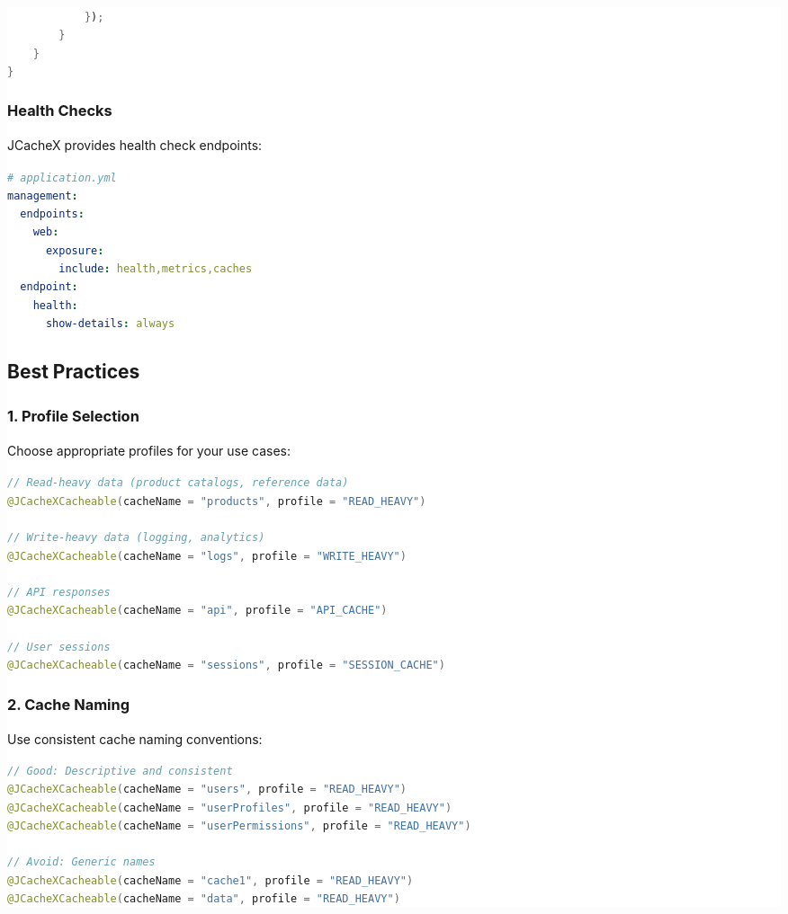 ```java
            });
        }
    }
}
```

### Health Checks

JCacheX provides health check endpoints:

```yaml
# application.yml
management:
  endpoints:
    web:
      exposure:
        include: health,metrics,caches
  endpoint:
    health:
      show-details: always
```

## Best Practices

### 1. Profile Selection

Choose appropriate profiles for your use cases:

```java
// Read-heavy data (product catalogs, reference data)
@JCacheXCacheable(cacheName = "products", profile = "READ_HEAVY")

// Write-heavy data (logging, analytics)
@JCacheXCacheable(cacheName = "logs", profile = "WRITE_HEAVY")

// API responses
@JCacheXCacheable(cacheName = "api", profile = "API_CACHE")

// User sessions
@JCacheXCacheable(cacheName = "sessions", profile = "SESSION_CACHE")
```

### 2. Cache Naming

Use consistent cache naming conventions:

```java
// Good: Descriptive and consistent
@JCacheXCacheable(cacheName = "users", profile = "READ_HEAVY")
@JCacheXCacheable(cacheName = "userProfiles", profile = "READ_HEAVY")
@JCacheXCacheable(cacheName = "userPermissions", profile = "READ_HEAVY")

// Avoid: Generic names
@JCacheXCacheable(cacheName = "cache1", profile = "READ_HEAVY")
@JCacheXCacheable(cacheName = "data", profile = "READ_HEAVY")
```
